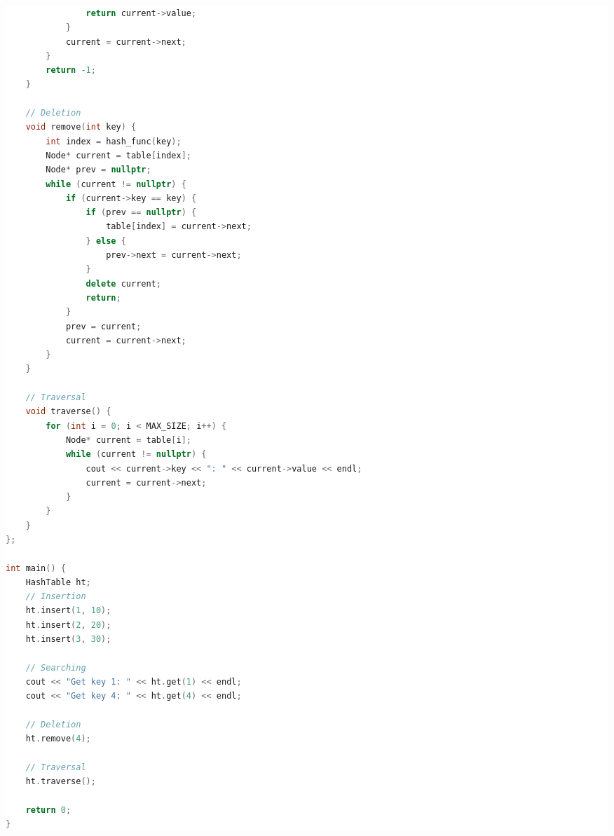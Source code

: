 ```C++
                return current->value;
            }
            current = current->next;
        }
        return -1;
    }

    // Deletion
    void remove(int key) {
        int index = hash_func(key);
        Node* current = table[index];
        Node* prev = nullptr;
        while (current != nullptr) {
            if (current->key == key) {
                if (prev == nullptr) {
                    table[index] = current->next;
                } else {
                    prev->next = current->next;
                }
                delete current;
                return;
            }
            prev = current;
            current = current->next;
        }
    }

    // Traversal
    void traverse() {
        for (int i = 0; i < MAX_SIZE; i++) {
            Node* current = table[i];
            while (current != nullptr) {
                cout << current->key << ": " << current->value << endl;
                current = current->next;
            }
        }
    }
};

int main() {
    HashTable ht;
    // Insertion
    ht.insert(1, 10);
    ht.insert(2, 20);
    ht.insert(3, 30);

    // Searching
    cout << "Get key 1: " << ht.get(1) << endl;
    cout << "Get key 4: " << ht.get(4) << endl;
   
    // Deletion
    ht.remove(4);
   
    // Traversal
    ht.traverse();
   
    return 0;
}
```
